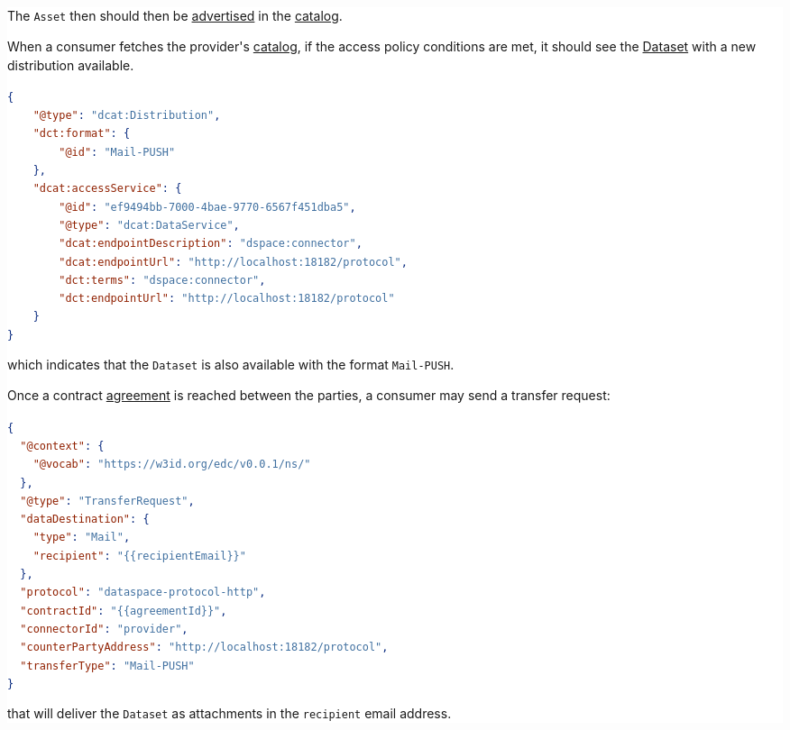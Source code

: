 The `Asset` then should then be [advertised](../control-plane/entities.md#3-contract-definitions) in the [catalog](../control-plane/entities.md#6-catalog).

When a consumer fetches the provider's [catalog](../control-plane/entities.md#6-catalog),
if the access policy conditions are met, it should see the [Dataset](../control-plane/entities.md#6-catalog) with a new distribution available.

```json
{
    "@type": "dcat:Distribution",
    "dct:format": {
        "@id": "Mail-PUSH"
    },
    "dcat:accessService": {
        "@id": "ef9494bb-7000-4bae-9770-6567f451dba5",
        "@type": "dcat:DataService",
        "dcat:endpointDescription": "dspace:connector",
        "dcat:endpointUrl": "http://localhost:18182/protocol",
        "dct:terms": "dspace:connector",
        "dct:endpointUrl": "http://localhost:18182/protocol"
    }
}
```

which indicates that the `Dataset` is also available with the format `Mail-PUSH`.

Once a contract [agreement](../control-plane/entities.md#5-contract-agreements) is reached between the parties, a consumer may send a transfer request:

```json
{
  "@context": {
    "@vocab": "https://w3id.org/edc/v0.0.1/ns/"
  },
  "@type": "TransferRequest",
  "dataDestination": {
    "type": "Mail",
    "recipient": "{{recipientEmail}}"
  },
  "protocol": "dataspace-protocol-http",
  "contractId": "{{agreementId}}",
  "connectorId": "provider",
  "counterPartyAddress": "http://localhost:18182/protocol",
  "transferType": "Mail-PUSH"
}
```

that will deliver the `Dataset` as attachments in the `recipient` email address.
